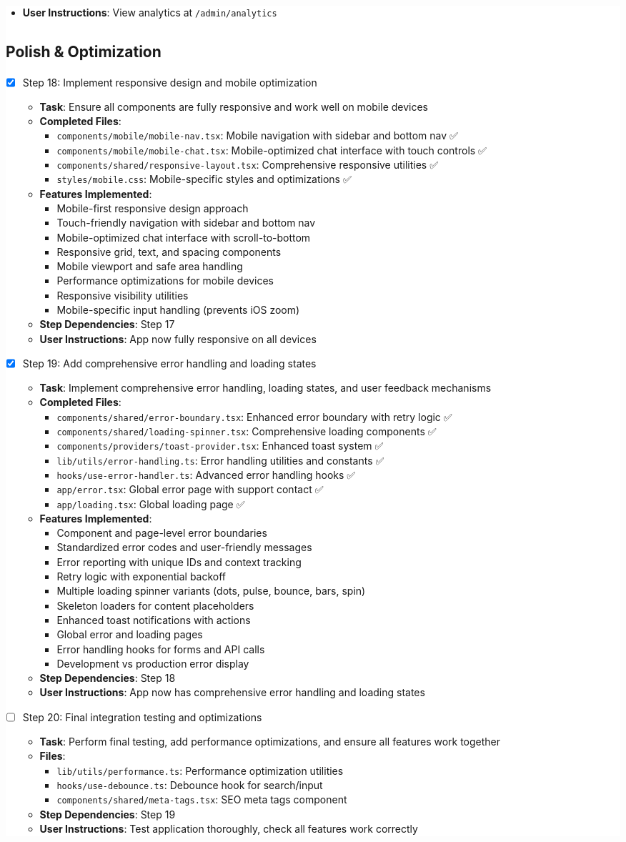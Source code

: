   - **User Instructions**: View analytics at `/admin/analytics`

## Polish & Optimization

- [x] Step 18: Implement responsive design and mobile optimization

  - **Task**: Ensure all components are fully responsive and work well on mobile devices
  - **Completed Files**:
    - `components/mobile/mobile-nav.tsx`: Mobile navigation with sidebar and bottom nav ✅
    - `components/mobile/mobile-chat.tsx`: Mobile-optimized chat interface with touch controls ✅
    - `components/shared/responsive-layout.tsx`: Comprehensive responsive utilities ✅
    - `styles/mobile.css`: Mobile-specific styles and optimizations ✅
  - **Features Implemented**:
    - Mobile-first responsive design approach
    - Touch-friendly navigation with sidebar and bottom nav
    - Mobile-optimized chat interface with scroll-to-bottom
    - Responsive grid, text, and spacing components
    - Mobile viewport and safe area handling
    - Performance optimizations for mobile devices
    - Responsive visibility utilities
    - Mobile-specific input handling (prevents iOS zoom)
  - **Step Dependencies**: Step 17
  - **User Instructions**: App now fully responsive on all devices

- [x] Step 19: Add comprehensive error handling and loading states

  - **Task**: Implement comprehensive error handling, loading states, and user feedback mechanisms
  - **Completed Files**:
    - `components/shared/error-boundary.tsx`: Enhanced error boundary with retry logic ✅
    - `components/shared/loading-spinner.tsx`: Comprehensive loading components ✅
    - `components/providers/toast-provider.tsx`: Enhanced toast system ✅
    - `lib/utils/error-handling.ts`: Error handling utilities and constants ✅
    - `hooks/use-error-handler.ts`: Advanced error handling hooks ✅
    - `app/error.tsx`: Global error page with support contact ✅
    - `app/loading.tsx`: Global loading page ✅
  - **Features Implemented**:
    - Component and page-level error boundaries
    - Standardized error codes and user-friendly messages
    - Error reporting with unique IDs and context tracking
    - Retry logic with exponential backoff
    - Multiple loading spinner variants (dots, pulse, bounce, bars, spin)
    - Skeleton loaders for content placeholders
    - Enhanced toast notifications with actions
    - Global error and loading pages
    - Error handling hooks for forms and API calls
    - Development vs production error display
  - **Step Dependencies**: Step 18
  - **User Instructions**: App now has comprehensive error handling and loading states

- [ ] Step 20: Final integration testing and optimizations
  - **Task**: Perform final testing, add performance optimizations, and ensure all features work together
  - **Files**:
    - `lib/utils/performance.ts`: Performance optimization utilities
    - `hooks/use-debounce.ts`: Debounce hook for search/input
    - `components/shared/meta-tags.tsx`: SEO meta tags component
  - **Step Dependencies**: Step 19
  - **User Instructions**: Test application thoroughly, check all features work correctly
